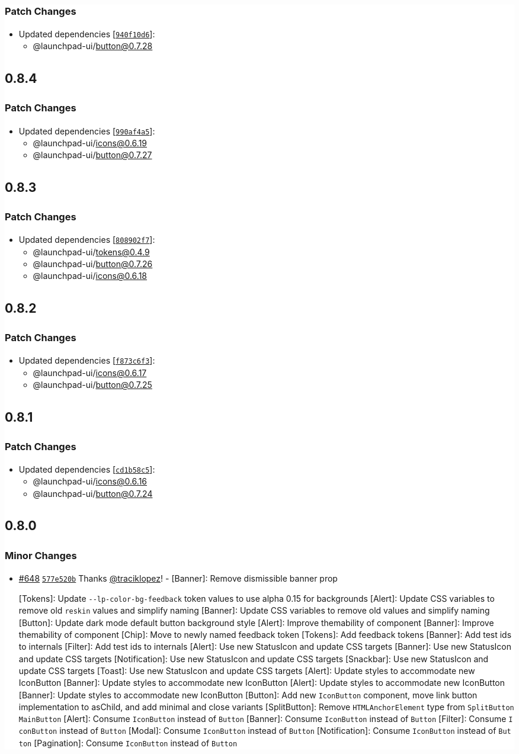 ### Patch Changes

- Updated dependencies [[`940f10d6`](https://github.com/launchdarkly/launchpad-ui/commit/940f10d62c81a7e10fb1bd2f9e2a5e757bcbeeaf)]:
  - @launchpad-ui/button@0.7.28

## 0.8.4

### Patch Changes

- Updated dependencies [[`990af4a5`](https://github.com/launchdarkly/launchpad-ui/commit/990af4a5c7490a322604272cf9edc16ce9427cf1)]:
  - @launchpad-ui/icons@0.6.19
  - @launchpad-ui/button@0.7.27

## 0.8.3

### Patch Changes

- Updated dependencies [[`808902f7`](https://github.com/launchdarkly/launchpad-ui/commit/808902f71c0b410adf86b0ee1683a2d36c4cdb22)]:
  - @launchpad-ui/tokens@0.4.9
  - @launchpad-ui/button@0.7.26
  - @launchpad-ui/icons@0.6.18

## 0.8.2

### Patch Changes

- Updated dependencies [[`f873c6f3`](https://github.com/launchdarkly/launchpad-ui/commit/f873c6f3af18b55e72883464e9698ea172021c8e)]:
  - @launchpad-ui/icons@0.6.17
  - @launchpad-ui/button@0.7.25

## 0.8.1

### Patch Changes

- Updated dependencies [[`cd1b58c5`](https://github.com/launchdarkly/launchpad-ui/commit/cd1b58c5c117d37b2939fe879606011c49b18ced)]:
  - @launchpad-ui/icons@0.6.16
  - @launchpad-ui/button@0.7.24

## 0.8.0

### Minor Changes

- [#648](https://github.com/launchdarkly/launchpad-ui/pull/648) [`577e520b`](https://github.com/launchdarkly/launchpad-ui/commit/577e520b74d7353b5a9404cac3efd4df01d05116) Thanks [@traciklopez](https://github.com/traciklopez)! - [Banner]: Remove dismissible banner prop


  [Tokens]: Update `--lp-color-bg-feedback` token values to use alpha 0.15 for backgrounds
  [Alert]: Update CSS variables to remove old `reskin` values and simplify naming
  [Banner]: Update CSS variables to remove old values and simplify naming
  [Button]: Update dark mode default button background style
  [Alert]: Improve themability of component
  [Banner]: Improve themability of component
  [Chip]: Move to newly named feedback token
  [Tokens]: Add feedback tokens
  [Banner]: Add test ids to internals
  [Filter]: Add test ids to internals
  [Alert]: Use new StatusIcon and update CSS targets
  [Banner]: Use new StatusIcon and update CSS targets
  [Notification]: Use new StatusIcon and update CSS targets
  [Snackbar]: Use new StatusIcon and update CSS targets
  [Toast]: Use new StatusIcon and update CSS targets
  [Alert]: Update styles to accommodate new IconButton
  [Banner]: Update styles to accommodate new IconButton
  [Alert]: Update styles to accommodate new IconButton
  [Banner]: Update styles to accommodate new IconButton
  [Button]: Add new `IconButton` component, move link button implementation to asChild, and add minimal and close variants
  [SplitButton]: Remove `HTMLAnchorElement` type from `SplitButtonMainButton`
  [Alert]: Consume `IconButton` instead of `Button`
  [Banner]: Consume `IconButton` instead of `Button`
  [Filter]: Consume `IconButton` instead of `Button`
  [Modal]: Consume `IconButton` instead of `Button`
  [Notification]: Consume `IconButton` instead of `Button`
  [Pagination]: Consume `IconButton` instead of `Button`